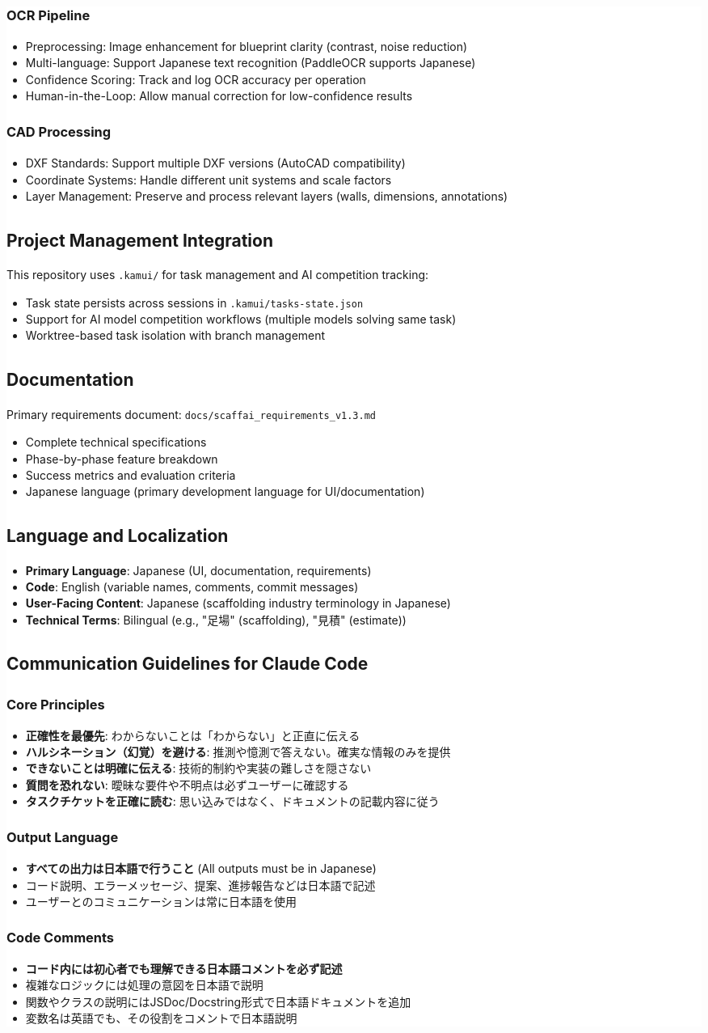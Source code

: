 ### OCR Pipeline
- Preprocessing: Image enhancement for blueprint clarity (contrast, noise reduction)
- Multi-language: Support Japanese text recognition (PaddleOCR supports Japanese)
- Confidence Scoring: Track and log OCR accuracy per operation
- Human-in-the-Loop: Allow manual correction for low-confidence results

### CAD Processing
- DXF Standards: Support multiple DXF versions (AutoCAD compatibility)
- Coordinate Systems: Handle different unit systems and scale factors
- Layer Management: Preserve and process relevant layers (walls, dimensions, annotations)

## Project Management Integration

This repository uses `.kamui/` for task management and AI competition tracking:
- Task state persists across sessions in `.kamui/tasks-state.json`
- Support for AI model competition workflows (multiple models solving same task)
- Worktree-based task isolation with branch management

## Documentation

Primary requirements document: `docs/scaffai_requirements_v1.3.md`
- Complete technical specifications
- Phase-by-phase feature breakdown
- Success metrics and evaluation criteria
- Japanese language (primary development language for UI/documentation)

## Language and Localization

- **Primary Language**: Japanese (UI, documentation, requirements)
- **Code**: English (variable names, comments, commit messages)
- **User-Facing Content**: Japanese (scaffolding industry terminology in Japanese)
- **Technical Terms**: Bilingual (e.g., "足場" (scaffolding), "見積" (estimate))

## Communication Guidelines for Claude Code

### Core Principles
- **正確性を最優先**: わからないことは「わからない」と正直に伝える
- **ハルシネーション（幻覚）を避ける**: 推測や憶測で答えない。確実な情報のみを提供
- **できないことは明確に伝える**: 技術的制約や実装の難しさを隠さない
- **質問を恐れない**: 曖昧な要件や不明点は必ずユーザーに確認する
- **タスクチケットを正確に読む**: 思い込みではなく、ドキュメントの記載内容に従う

### Output Language
- **すべての出力は日本語で行うこと** (All outputs must be in Japanese)
- コード説明、エラーメッセージ、提案、進捗報告などは日本語で記述
- ユーザーとのコミュニケーションは常に日本語を使用

### Code Comments
- **コード内には初心者でも理解できる日本語コメントを必ず記述**
- 複雑なロジックには処理の意図を日本語で説明
- 関数やクラスの説明にはJSDoc/Docstring形式で日本語ドキュメントを追加
- 変数名は英語でも、その役割をコメントで日本語説明
